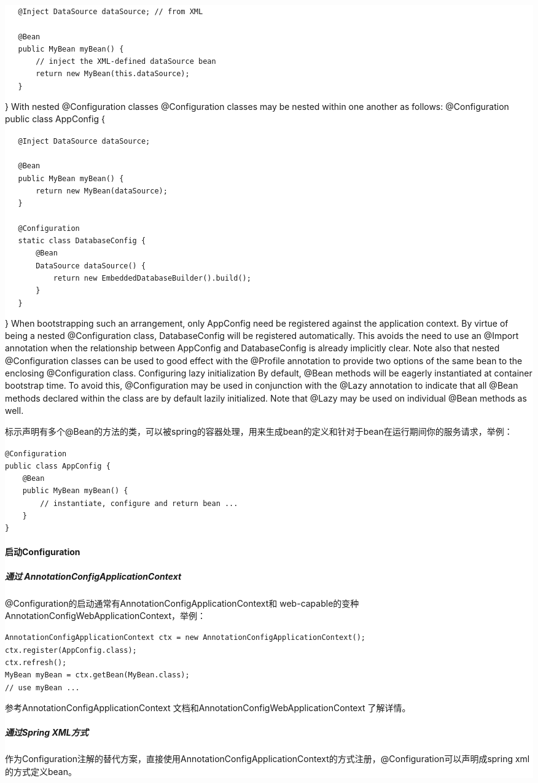        @Inject DataSource dataSource; // from XML

       @Bean
       public MyBean myBean() {
           // inject the XML-defined dataSource bean
           return new MyBean(this.dataSource);
       }
   }
With nested @Configuration classes
@Configuration classes may be nested within one another as follows:
   @Configuration
   public class AppConfig {

       @Inject DataSource dataSource;

       @Bean
       public MyBean myBean() {
           return new MyBean(dataSource);
       }

       @Configuration
       static class DatabaseConfig {
           @Bean
           DataSource dataSource() {
               return new EmbeddedDatabaseBuilder().build();
           }
       }
   }
When bootstrapping such an arrangement, only AppConfig need be registered against the application context. By virtue of being a nested @Configuration class, DatabaseConfig will be registered automatically. This avoids the need to use an @Import annotation when the relationship between AppConfig and DatabaseConfig is already implicitly clear.
Note also that nested @Configuration classes can be used to good effect with the @Profile annotation to provide two options of the same bean to the enclosing @Configuration class.
Configuring lazy initialization
By default, @Bean methods will be eagerly instantiated at container bootstrap time. To avoid this, @Configuration may be used in conjunction with the @Lazy annotation to indicate that all @Bean methods declared within the class are by default lazily initialized. Note that @Lazy may be used on individual @Bean methods as well.


标示声明有多个@Bean的方法的类，可以被spring的容器处理，用来生成bean的定义和针对于bean在运行期间你的服务请求，举例：
```
@Configuration
public class AppConfig {
    @Bean
    public MyBean myBean() {
        // instantiate, configure and return bean ...
    }
}
```
#### 启动Configuration
##### 通过 AnnotationConfigApplicationContext
@Configuration的启动通常有AnnotationConfigApplicationContext和 web-capable的变种AnnotationConfigWebApplicationContext，举例：
```
AnnotationConfigApplicationContext ctx = new AnnotationConfigApplicationContext();
ctx.register(AppConfig.class);
ctx.refresh();
MyBean myBean = ctx.getBean(MyBean.class);
// use myBean ...
```
参考AnnotationConfigApplicationContext 文档和AnnotationConfigWebApplicationContext 了解详情。
##### 通过Spring XML方式
作为Configuration注解的替代方案，直接使用AnnotationConfigApplicationContext的方式注册，@Configuration可以声明成spring xml的方式定义bean。